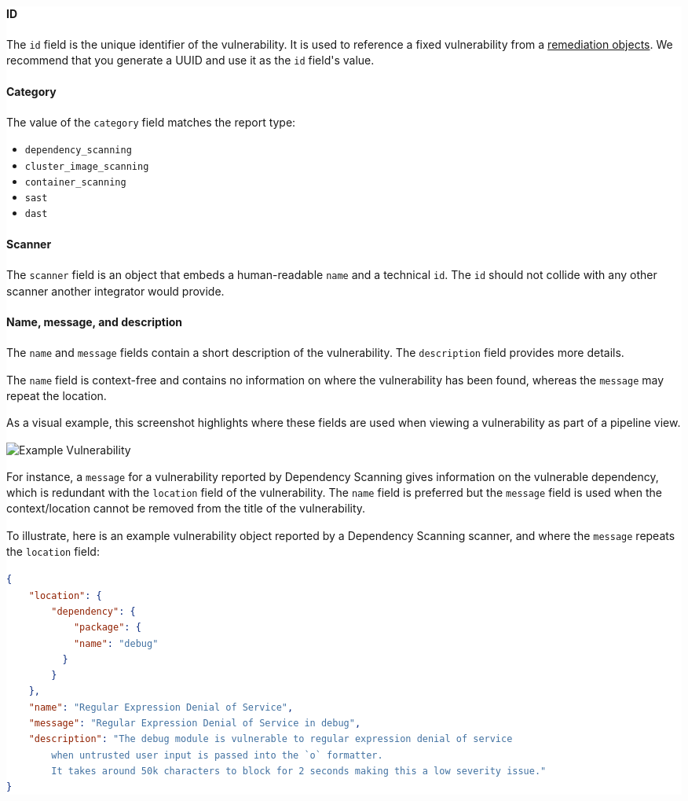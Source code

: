 #### ID

The `id` field is the unique identifier of the vulnerability.
It is used to reference a fixed vulnerability from a [remediation objects](#remediations).
We recommend that you generate a UUID and use it as the `id` field's value.

#### Category

The value of the `category` field matches the report type:

- `dependency_scanning`
- `cluster_image_scanning`
- `container_scanning`
- `sast`
- `dast`

#### Scanner

The `scanner` field is an object that embeds a human-readable `name` and a technical `id`.
The `id` should not collide with any other scanner another integrator would provide.

#### Name, message, and description

The `name` and `message` fields contain a short description of the vulnerability.
The `description` field provides more details.

The `name` field is context-free and contains no information on where the vulnerability has been found,
whereas the `message` may repeat the location.

As a visual example, this screenshot highlights where these fields are used when viewing a
vulnerability as part of a pipeline view.

![Example Vulnerability](img/example_vuln.png)

For instance, a `message` for a vulnerability
reported by Dependency Scanning gives information on the vulnerable dependency,
which is redundant with the `location` field of the vulnerability.
The `name` field is preferred but the `message` field is used
when the context/location cannot be removed from the title of the vulnerability.

To illustrate, here is an example vulnerability object reported by a Dependency Scanning scanner,
and where the `message` repeats the `location` field:

```json
{
    "location": {
        "dependency": {
            "package": {
            "name": "debug"
          }
        }
    },
    "name": "Regular Expression Denial of Service",
    "message": "Regular Expression Denial of Service in debug",
    "description": "The debug module is vulnerable to regular expression denial of service
        when untrusted user input is passed into the `o` formatter.
        It takes around 50k characters to block for 2 seconds making this a low severity issue."
}
```
